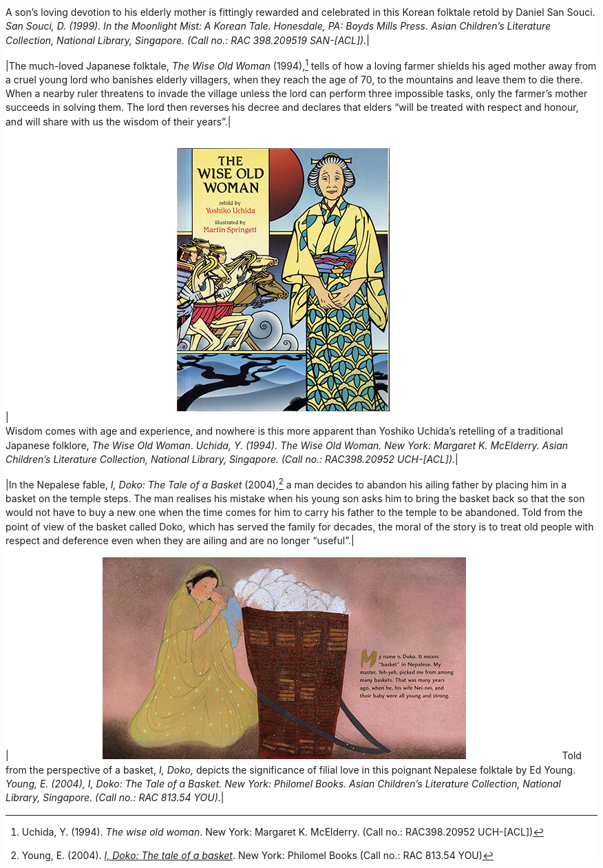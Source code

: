 A son’s loving devotion to his elderly mother is fittingly rewarded and celebrated in this Korean folktale retold by Daniel San Souci. <i>San Souci, D. (1999). In the Moonlight Mist: A Korean Tale. Honesdale, PA: Boyds Mills Press. Asian Children’s Literature Collection, National Library, Singapore. (Call no.: RAC 398.209519 SAN-[ACL]).</i>|

|The much-loved Japanese folktale, *The Wise Old Woman* (1994),[^25] tells of how a loving farmer shields his aged mother away from a cruel young lord who banishes elderly villagers, when they reach the age of 70, to the mountains and leave them to die there. When a nearby ruler threatens to invade the village unless the lord can perform three impossible tasks, only the farmer’s mother succeeds in solving them. The lord then reverses his decree and declares that elders “will be treated with respect and honour, and will share with us the wisdom of their years”.|

|![Alt text for image on Isomer site](/images/vol-17-issue-2/mulan/TextBoxBook_WiseOldWoman.png)
Wisdom comes with age and experience, and nowhere is this more apparent than Yoshiko Uchida’s retelling of a traditional Japanese folklore, <i>The Wise Old Woman</i>. <i>Uchida, Y. (1994). The Wise Old Woman. New York: Margaret K. McElderry. Asian Children’s Literature Collection, National Library, Singapore. (Call no.: RAC398.20952 UCH-[ACL]).</i>|

|In the Nepalese fable, *I, Doko: The Tale of a Basket* (2004),[^26] a man decides to abandon his ailing father by placing him in a basket on the temple steps. The man realises his mistake when his young son asks him to bring the basket back so that the son would not have to buy a new one when the time comes for him to carry his father to the temple to be abandoned. Told from the point of view of the basket called Doko, which has served the family for decades, the moral of the story is to treat old people with respect and deference even when they are ailing and are no longer “useful”.|

|![Alt text for image on Isomer site](/images/vol-17-issue-2/mulan/Doko2.png)
Told from the perspective of a basket, <i>I, Doko,</i> depicts the significance of filial love in this poignant Nepalese folktale by Ed Young. <i>Young, E. (2004), I, Doko: The Tale of a Basket. New York: Philomel Books. Asian Children’s Literature Collection, National Library, Singapore. (Call no.: RAC 813.54 YOU).</i>|


[^1]: 李想 [Li, X.]. (2000).《[花木兰](http://eservice.nlb.gov.sg/item_holding_s.aspx?bid=9999054)》[*Hua Mulan*] (p. 18). Singapore: Newton Publications. (Call no.: Chinese RAC 398.20951 LX-[FOL])
[^2]: Dong, L. (2006, April). Writing Chinese America into words and images: Storytelling and retelling of the song of Mu Lan. *The Lion and the Unicorn, 30* (2), 218–233, p. 219. Retrieved from ProQuest Central via NLB’s [eResources](https://eresources.nlb.gov.sg/main) website.
[^3]: The period that followed the Eastern Jin dynasty (东晋, 317–420) and before the establishment of the Sui dynasty in 581 is commonly referred to as the Northern and Southern dynasties (南北朝). The Southern Dynasties (420–589) referred to the four dynasties, namely Song (宋), Qi (齐), Liang (梁) and Chen (陈), which ruled the southern part of China from Jiankang (建康, modern-day Nanjing). In contrast, the northern part of China was in a state of war from 304 to 439 [known to historians as the era of Sixteen Kingdoms (十六国)] until the Tuoba clan of the Xianbei established the (Northern) Wei dynasty ((北)魏) and conquered the most part of northern China. The regime under the Tuoba clan was short-lived and northern China was ruled under different clans and factions, each establishing their own dynasty. These dynasties were collectively referred to as the Northern dynasties. For more details, see Ebrey, P.B. (1996). *[The Cambridge illustrated history of China](https://eservice.nlb.gov.sg/item_holding.aspx?bid=7598979)* (pp. 89–93). Cambridge; New York: Cambridge University Press. (Call no.: R 951 EBR)
[^4]: For more details on the different versions of Mulan in different periods in the history of China, see Lan, F. (2003, Summer). The female individual and the empire: A historicist approach to Mulan and Kingston’s woman warrior. *Comparative Literature, 55* (3), 229–245. Retrieved from JSTOR via NLB’s [eResources](https://eresources.nlb.gov.sg/main) website; Edwards, L. (2016). *[Women warriors and wartime spies of China](http://eservice.nlb.gov.sg/item_holding_s.aspx?bid=202668697)* (pp. 17–39). Cambridge, United Kingdom; New York, New York: Cambridge University Press. (Call no.: 355.0092 EDW); Yang, Q. (2018). Mulan in China and America: From premodern to modern. *Comparative Literature: East & West, 2* (1), 45–59. Retrieved from Taylor & Francis Online website. 
[^5]: Yang, 2018, pp. 49–50. 
[^6]: Kingston, M.H. (1989). *[The woman warrior: Memoirs of a girlhood among ghosts](https://eservice.nlb.gov.sg/item_holding.aspx?bid=201292588)*. London: Picador. (Call no.: 305.8951073 KIN)
[^7]: [李想](http://eservice.nlb.gov.sg/item_holding_s.aspx?bid=9999054), 2000, p. 19.
[^8]: Lee, J.M. (1995). *[The song of Mu Lan](http://eservice.nlb.gov.sg/item_holding_s.aspx?bid=7538760)*. Arden, North Carolina: Front Street. (Call no.: RAC 895.1 MUL-[ACL])
[^9]: Zhang, S.N. (1998). *[The ballad of Mulan](http://eservice.nlb.gov.sg/item_holding_s.aspx?bid=9094857)*. Union City, California: Pan Asian Publications. (Call no.: 398.220951 ZHA-[FOL])
[^10]: [Zhang](http://eservice.nlb.gov.sg/item_holding_s.aspx?bid=9094857), 1998, unpaginated.
[^11]: 李想 [Li, X.]. (1998).《[花木兰](http://eservice.nlb.gov.sg/item_holding_s.aspx?bid=84465223)》[*Hua Mulan*]. Singapore: Newton Publications. (Call no.: Chinese RAC 398.2095102 HML-[FOL]); 李想, 2000.
[^12]: [李想](http://eservice.nlb.gov.sg/item_holding_s.aspx?bid=9999054), 2000, p. 19.
[^13]: San Souci, R.D. (1998). *[Fa Mulan: The story of a woman warrior](http://eservice.nlb.gov.sg/item_holding_s.aspx?bid=8458971)*. New York: Hyperion Books for Children. (Call no.: RAC 398.2 SAN-[ACL])
[^14]: [San Souci](https://eservice.nlb.gov.sg/item_holding.aspx?bid=8458971), 1998, Author’s note.
[^15]: [San Souci](https://eservice.nlb.gov.sg/item_holding.aspx?bid=8458971), 1998, Author’s note.
[^16]: 永春 [Yong, C.]. (2002).《[花木兰](http://eservice.nlb.gov.sg/item_holding_s.aspx?bid=12138671)》[*Hua Mulan*]. Singapore: 新亚出版社. (Call no.: Chinese RAC C813.4 YC); Wang, Z. (2020, July). Cultural “authenticity” as a conflict-ridden hypotext: Mulan (1998), Mulan Joins the Army (1939) and a millennium-long intertextual metamorphosis. *Arts, 9* (3), 78. Retrieved from MDPI website. 
[^17]: Li, J. (2014). *[Mulan: A story in English and Chinese](http://eservice.nlb.gov.sg/item_holding_s.aspx?bid=201262042)*. New York: Better Link Press. (Call no.: RAC 398.2 JIA-[ACL])
[^18]: Gang, Y., & Xiao, G. (2007). *[The story of Mulan: The daughter and the warrior](http://eservice.nlb.gov.sg/item_holding_s.aspx?bid=13067559)*. Beijing: China Intercontinental Press. (Call no.: RAC 398.2 YI-[FOL])
[^19]: [Li](https://eservice.nlb.gov.sg/item_holding.aspx?bid=201262042), 2014, back cover.
[^20]: 雅瑟 & 苏阳 [Ya, S., & Su, Y.]. (2012).《中华句源: 品味文化精髓, 感受传世经典》[*Zhonghua juyuan: Pinwei wenhua jingsui, ganshou chuanshi jingdian*] (p. 202). Beijing: Beijing Book Co. Inc. (Call no.: Chinese 810.07 YS); Lee, C.Y. (2004). Emperor Chengzu and imperial filial piety of the Ming dynasty: From the classic of filial piety to the biographical accounts of filial piety. In A.K.L. Chan & S.-H. Tan (Eds.). (2004). *[Filial piety in Chinese thought and history](https://eservice.nlb.gov.sg/item_holding.aspx?bid=12359873)* (pp. 144–151). London: RoutledgeCurzon. (Call no.: R 173 FIL)
[^21]: [Ebrey](https://eservice.nlb.gov.sg/item_holding.aspx?bid=7598979), 1996, pp. 70–72.
[^22]: Wong, R. (2016). Introduction: The power of stories (pp. 11–15). In *[Stories from Asia: The Asian Children’s Literature Collection](https://eservice.nlb.gov.sg/item_holding.aspx?bid=201510067)*. Singapore: National Library Board. (Call no.: R 809.89282)
[^23]: Hearn, L., & Hodges, M. (1989). *The voice of the great bell*. Boston: Little, Brown & Company. (Call no.: RCLOS 398.20951 HOD)
[^24]: San Souci, D. (1999). *In the moonlight mist: A Korean tale*. Honesdale, PA: Boyds Mills Press. (Call no.: RAC 398.209519 SAN-[ACL])
[^25]: Uchida, Y. (1994). *The wise old woman*. New York: Margaret K. McElderry. (Call no.: RAC398.20952 UCH-[ACL])
[^26]: Young, E. (2004). *[I, Doko: The tale of a basket](https://eservice.nlb.gov.sg/item_holding.aspx?bid=12399597)*. New York: Philomel Books (Call no.: RAC 813.54 YOU)
[^27]: *[Stories from Asia: The Asian children’s literature collection](https://eservice.nlb.gov.sg/item_holding.aspx?bid=201510067)*, 2016, pp. 22–25.
[^28]: *[Stories from Asia: The Asian children’s literature collection](https://eservice.nlb.gov.sg/item_holding.aspx?bid=201510067)*, 2016, p. 24.
[^29]: *[Stories from Asia: The Asian children’s literature collection](https://eservice.nlb.gov.sg/item_holding.aspx?bid=201510067)*, 2016, p. 25.
[^30]: *[Stories from Asia: The Asian children’s literature collection](https://eservice.nlb.gov.sg/item_holding.aspx?bid=201510067)*, 2016, p. 25.
[^31]: Herring, A., & Hirose, T. (1969). *[Otogi-Banashi: A miniature toy-book from Japan](https://eservice.nlb.gov.sg/item_holding.aspx?bid=202723538)*. Tokyo: Ise-Tatsu. (Call no.: RCLOS 895.63 HER) 
[^32]: *[Stories from Asia: The Asian children’s literature collection](https://eservice.nlb.gov.sg/item_holding.aspx?bid=201510067)*, 2016, pp. 132–133.
[^33]: *[蟠桃八仙會 = Pang tao (Flat peaches), Eidht [i.e. Eight] Fairies Festival, a festival held on the 3d [i.e. 3rd day] of the 3d [i.e. 3rd] lunar month in honor of the Goddess Hsi Wang mu](https://eservice.nlb.gov.sg/item_holding.aspx?bid=13697984)*. (c. 1900–1950). China: [s.n.]. (Call no.: RCLOS 398.0951 PAN)
[^34]: *[Stories from Asia: The Asian children’s literature collection](https://eservice.nlb.gov.sg/item_holding.aspx?bid=201510067)*, 2016, pp. 142–143.
[^35]: *[Stories from Asia: The Asian children’s literature collection](https://eservice.nlb.gov.sg/item_holding.aspx?bid=201510067)*, 2016, p. 26.